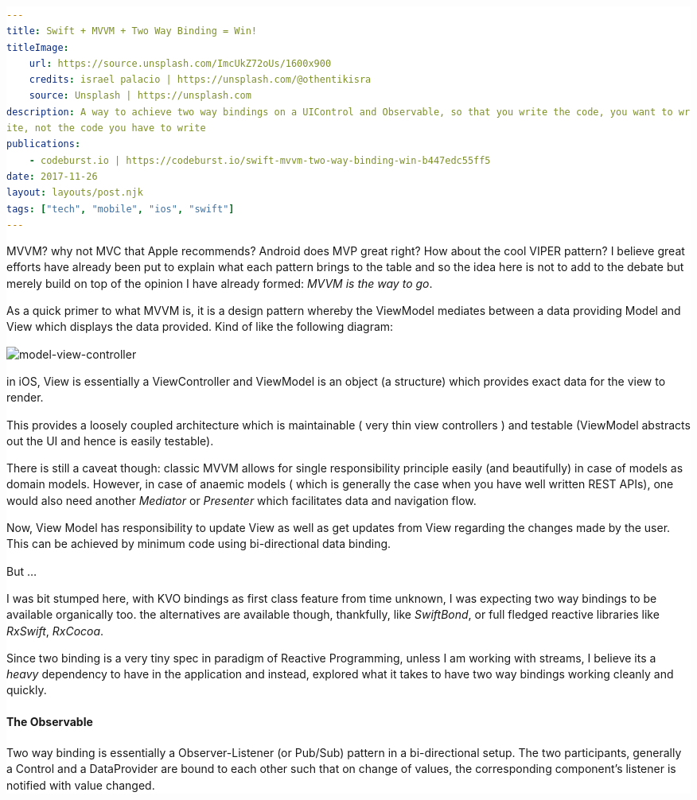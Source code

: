 ```yaml
---
title: Swift + MVVM + Two Way Binding = Win!
titleImage:
    url: https://source.unsplash.com/ImcUkZ72oUs/1600x900
    credits: israel palacio | https://unsplash.com/@othentikisra
    source: Unsplash | https://unsplash.com
description: A way to achieve two way bindings on a UIControl and Observable, so that you write the code, you want to write, not the code you have to write
publications:
    - codeburst.io | https://codeburst.io/swift-mvvm-two-way-binding-win-b447edc55ff5
date: 2017-11-26
layout: layouts/post.njk
tags: ["tech", "mobile", "ios", "swift"]
---
```


MVVM? why not MVC that Apple recommends? Android does MVP great right? How about the cool VIPER pattern? I believe great efforts have already been put to explain what each pattern brings to the table and so the idea here is not to add to the debate but merely build on top of the opinion I have already formed: _MVVM is the way to go_.

As a quick primer to what MVVM is, it is a design pattern whereby the ViewModel mediates between a data providing Model and View which displays the data provided. Kind of like the following diagram:

![model-view-controller](https://upload.wikimedia.org/wikipedia/commons/b/b5/ModelViewControllerDiagram2.svg)

in iOS, View is essentially a ViewController and ViewModel is an object (a structure) which provides exact data for the view to render.

This provides a loosely coupled architecture which is maintainable ( very thin view controllers ) and testable (ViewModel abstracts out the UI and hence is easily testable).

There is still a caveat though: classic MVVM allows for single responsibility principle easily (and beautifully) in case of models as domain models. However, in case of anaemic models ( which is generally the case when you have well written REST APIs), one would also need another _Mediator_ or _Presenter_ which facilitates data and navigation flow.

Now, View Model has responsibility to update View as well as get updates from View regarding the changes made by the user. This can be achieved by minimum code using bi-directional data binding.

But …

I was bit stumped here, with KVO bindings as first class feature from time unknown, I was expecting two way bindings to be available organically too. the alternatives are available though, thankfully, like _SwiftBond_, or full fledged reactive libraries like _RxSwift_, _RxCocoa_.

Since two binding is a very tiny spec in paradigm of Reactive Programming, unless I am working with streams, I believe its a _heavy_ dependency to have in the application and instead, explored what it takes to have two way bindings working cleanly and quickly.

#### The Observable

Two way binding is essentially a Observer-Listener (or Pub/Sub) pattern in a bi-directional setup. The two participants, generally a Control and a DataProvider are bound to each other such that on change of values, the corresponding component’s listener is notified with value changed.
